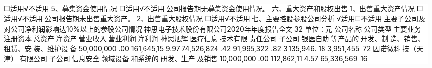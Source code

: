 □适用√不适用
5、募集资金使用情况
□适用√不适用
公司报告期无募集资金使用情况。
六、重大资产和股权出售
1、出售重大资产情况
□适用√不适用
公司报告期未出售重大资产。
2、出售重大股权情况
□适用√不适用
七、主要控股参股公司分析
√适用□不适用
主要子公司及对公司净利润影响达10%以上的参股公司情况
神思电子技术股份有限公司2020年年度报告全文
32
单位：元
公司名称
公司类型
主要业务
注册资本
总资产
净资产
营业收入
营业利润
净利润
神思旭辉
医疗信息
技术有限
责任公司
子公司
银医自助
等产品的
开发、制
造、销售、
租赁、安
装、维护设
备
50,000,000
.00
161,645,15
9.97
74,526,824
.42
91,995,322
.82
3,135,946.
18
3,951,455.
72
因诺微科
技（天津）
有限公司
子公司
信息安全
领域设备
和系统的
研发、生产
及销售
10,000,000
.00
112,862,11
4.57
65,336,569
.16